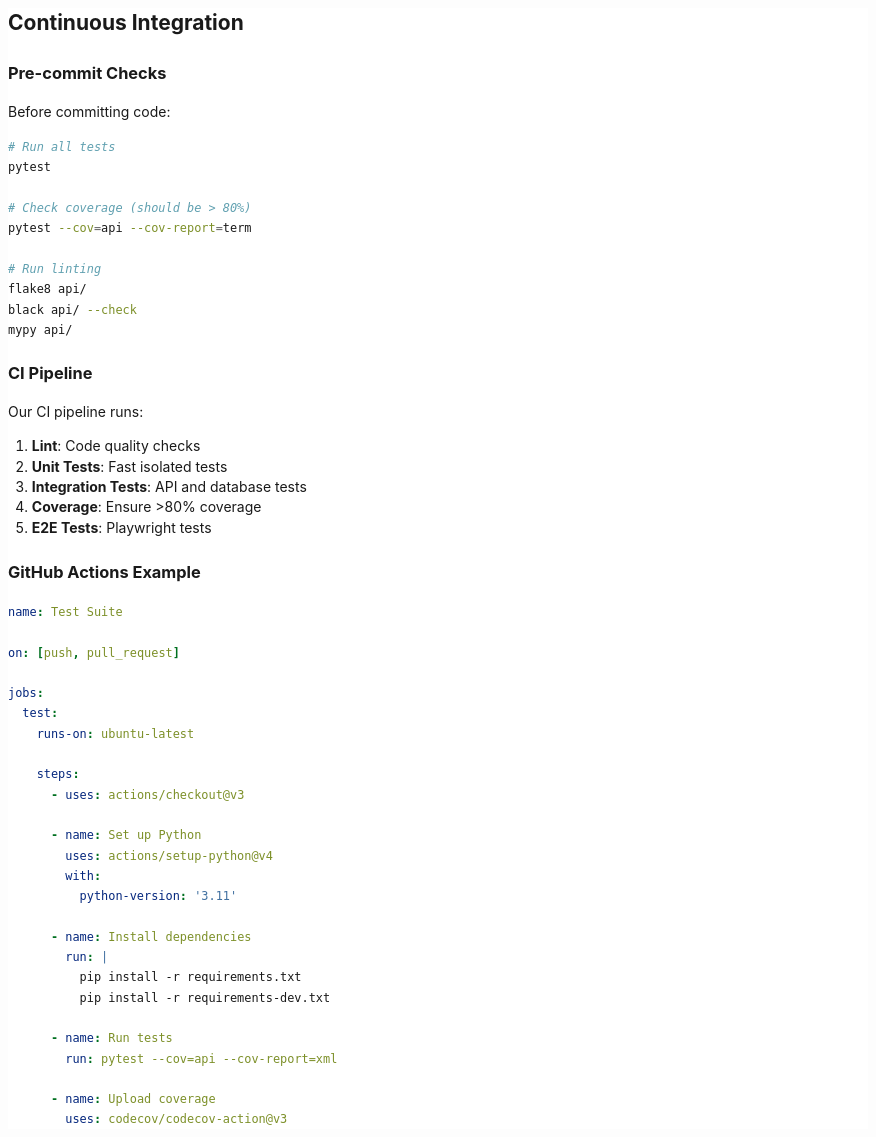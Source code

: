 ## Continuous Integration

### Pre-commit Checks

Before committing code:

```bash
# Run all tests
pytest

# Check coverage (should be > 80%)
pytest --cov=api --cov-report=term

# Run linting
flake8 api/
black api/ --check
mypy api/
```

### CI Pipeline

Our CI pipeline runs:

1. **Lint**: Code quality checks
2. **Unit Tests**: Fast isolated tests
3. **Integration Tests**: API and database tests
4. **Coverage**: Ensure >80% coverage
5. **E2E Tests**: Playwright tests

### GitHub Actions Example

```yaml
name: Test Suite

on: [push, pull_request]

jobs:
  test:
    runs-on: ubuntu-latest
    
    steps:
      - uses: actions/checkout@v3
      
      - name: Set up Python
        uses: actions/setup-python@v4
        with:
          python-version: '3.11'
      
      - name: Install dependencies
        run: |
          pip install -r requirements.txt
          pip install -r requirements-dev.txt
      
      - name: Run tests
        run: pytest --cov=api --cov-report=xml
      
      - name: Upload coverage
        uses: codecov/codecov-action@v3
```

